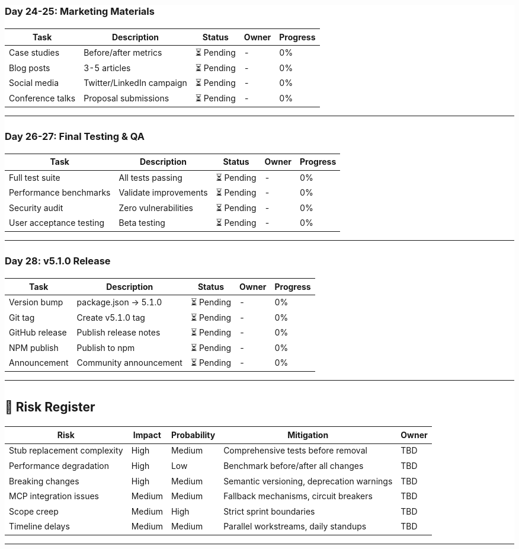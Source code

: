 
### Day 24-25: Marketing Materials

| Task | Description | Status | Owner | Progress |
|------|-------------|--------|-------|----------|
| Case studies | Before/after metrics | ⏳ Pending | - | 0% |
| Blog posts | 3-5 articles | ⏳ Pending | - | 0% |
| Social media | Twitter/LinkedIn campaign | ⏳ Pending | - | 0% |
| Conference talks | Proposal submissions | ⏳ Pending | - | 0% |

---

### Day 26-27: Final Testing & QA

| Task | Description | Status | Owner | Progress |
|------|-------------|--------|-------|----------|
| Full test suite | All tests passing | ⏳ Pending | - | 0% |
| Performance benchmarks | Validate improvements | ⏳ Pending | - | 0% |
| Security audit | Zero vulnerabilities | ⏳ Pending | - | 0% |
| User acceptance testing | Beta testing | ⏳ Pending | - | 0% |

---

### Day 28: v5.1.0 Release

| Task | Description | Status | Owner | Progress |
|------|-------------|--------|-------|----------|
| Version bump | package.json → 5.1.0 | ⏳ Pending | - | 0% |
| Git tag | Create v5.1.0 tag | ⏳ Pending | - | 0% |
| GitHub release | Publish release notes | ⏳ Pending | - | 0% |
| NPM publish | Publish to npm | ⏳ Pending | - | 0% |
| Announcement | Community announcement | ⏳ Pending | - | 0% |

---

## 🚨 Risk Register

| Risk | Impact | Probability | Mitigation | Owner |
|------|--------|------------|------------|-------|
| Stub replacement complexity | High | Medium | Comprehensive tests before removal | TBD |
| Performance degradation | High | Low | Benchmark before/after all changes | TBD |
| Breaking changes | High | Medium | Semantic versioning, deprecation warnings | TBD |
| MCP integration issues | Medium | Medium | Fallback mechanisms, circuit breakers | TBD |
| Scope creep | Medium | High | Strict sprint boundaries | TBD |
| Timeline delays | Medium | Medium | Parallel workstreams, daily standups | TBD |

---